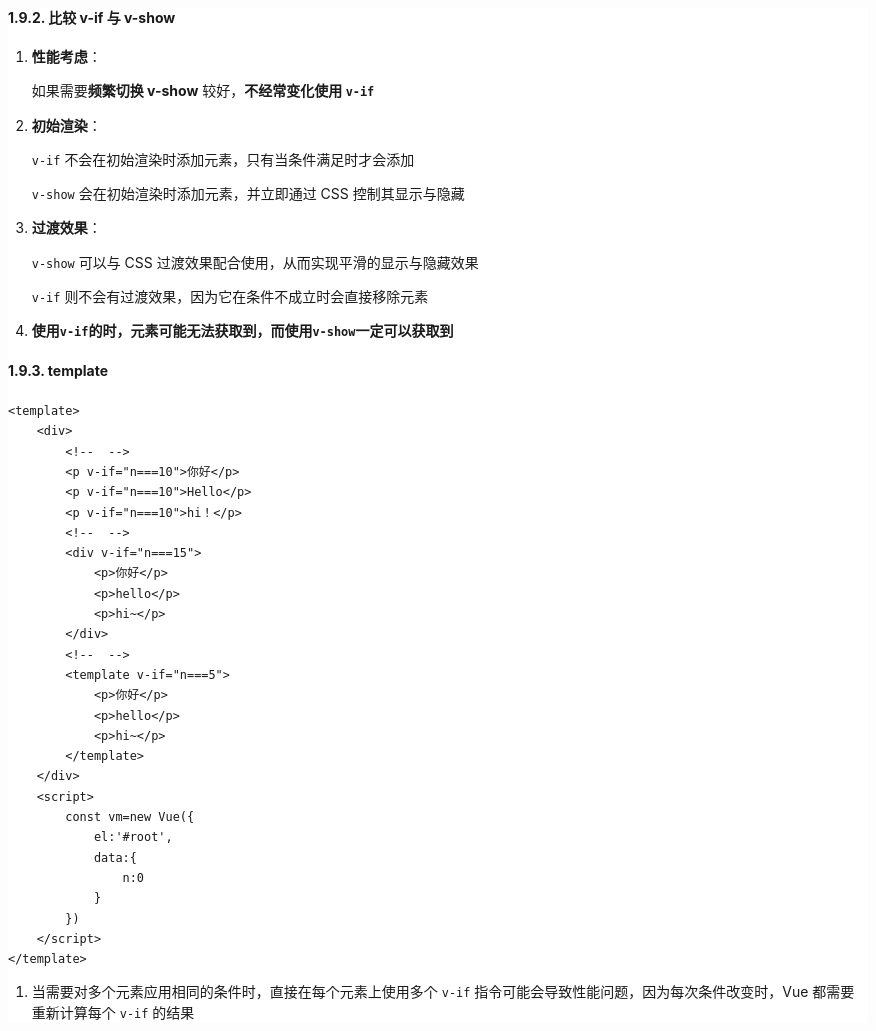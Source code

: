 #### 1.9.2. 比较 v-if 与 v-show

1.  **性能考虑**：
    
    如果需要**频繁切换 v-show** 较好，**不经常变化使用 `v-if`**
    
2.  **初始渲染**：
    
    `v-if` 不会在初始渲染时添加元素，只有当条件满足时才会添加
    
    `v-show` 会在初始渲染时添加元素，并立即通过 CSS 控制其显示与隐藏
    
3.  **过渡效果**：
    
    `v-show` 可以与 CSS 过渡效果配合使用，从而实现平滑的显示与隐藏效果
    
    `v-if` 则不会有过渡效果，因为它在条件不成立时会直接移除元素
    
4.  **使用`v-if`的时，元素可能无法获取到，而使用`v-show`一定可以获取到**
    

#### 1.9.3. template

```
<template>
	<div>
        <!--  -->
        <p v-if="n===10">你好</p>
        <p v-if="n===10">Hello</p>
        <p v-if="n===10">hi！</p>
        <!--  -->
        <div v-if="n===15">
            <p>你好</p>
            <p>hello</p>
            <p>hi~</p>
        </div>
        <!--  -->
        <template v-if="n===5">
            <p>你好</p>
            <p>hello</p>
            <p>hi~</p>
        </template>
	</div>
    <script>
        const vm=new Vue({
            el:'#root',
            data:{
                n:0
            }
        })
    </script>
</template>

```

1.  当需要对多个元素应用相同的条件时，直接在每个元素上使用多个 `v-if` 指令可能会导致性能问题，因为每次条件改变时，Vue 都需要重新计算每个 `v-if` 的结果
    